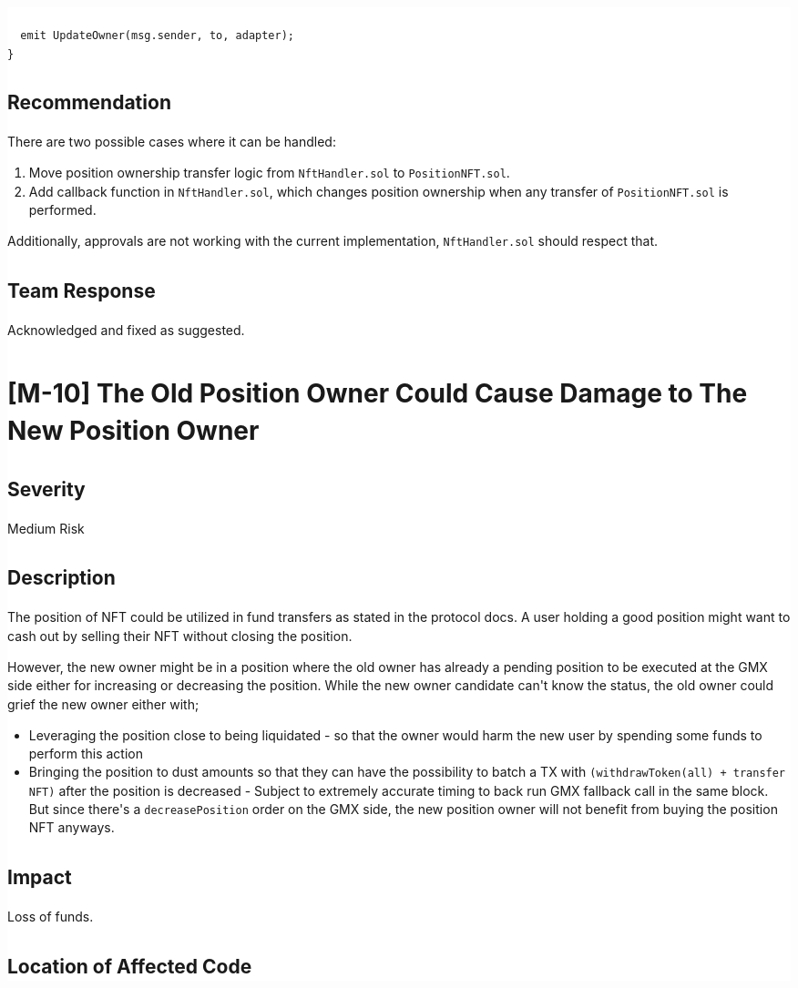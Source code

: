 ```solidity

  emit UpdateOwner(msg.sender, to, adapter);
}
```

## Recommendation

There are two possible cases where it can be handled:

1. Move position ownership transfer logic from `NftHandler.sol` to `PositionNFT.sol`.
2. Add callback function in `NftHandler.sol`, which changes position ownership when any transfer of `PositionNFT.sol` is performed.

Additionally, approvals are not working with the current implementation, `NftHandler.sol` should respect that.

## Team Response

Acknowledged and fixed as suggested.

# [M-10] The Old Position Owner Could Cause Damage to The New Position Owner

## Severity

Medium Risk

## Description

The position of NFT could be utilized in fund transfers as stated in the protocol docs. A user holding a good position might want to cash out by selling their NFT without closing the position.

However, the new owner might be in a position where the old owner has already a pending position to be executed at the GMX side either for increasing or decreasing the position.
While the new owner candidate can't know the status, the old owner could grief the new owner either with;

- Leveraging the position close to being liquidated - so that the owner would harm the new user by spending some funds to perform this action
- Bringing the position to dust amounts so that they can have the possibility to batch a TX with `(withdrawToken(all) + transferNFT)` after the position is decreased - Subject to extremely accurate timing to back run GMX fallback call in the same block. But since there's a `decreasePosition` order on the GMX side, the new position owner will not benefit from buying the position NFT anyways.

## Impact

Loss of funds.

## Location of Affected Code
